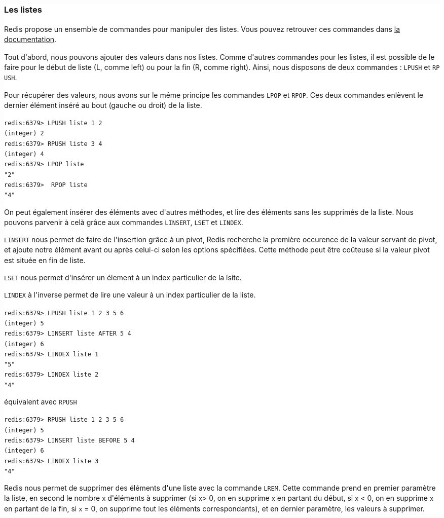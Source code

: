### Les listes

Redis propose un ensemble de commandes pour manipuler des listes. Vous pouvez retrouver ces commandes dans [la documentation](https://redis.io/commands#list).

Tout d'abord, nous pouvons ajouter des valeurs dans nos listes. Comme d'autres commandes pour les listes, il est possible de le faire pour le début de liste (L, comme left) ou pour la fin (R, comme right). Ainsi, nous disposons de deux commandes : `LPUSH` et `RPUSH`.

Pour récupérer des valeurs, nous avons sur le même principe les commandes `LPOP` et `RPOP`. Ces deux commandes enlèvent le dernier élément inséré au bout (gauche ou droit) de la liste.

```shell
redis:6379> LPUSH liste 1 2
(integer) 2
redis:6379> RPUSH liste 3 4
(integer) 4
redis:6379> LPOP liste
"2"
redis:6379>  RPOP liste
"4"
```

On peut également insérer des éléments avec d'autres méthodes, et lire des éléments sans les supprimés de la liste. Nous pouvons parvenir à celà grâce aux commandes `LINSERT`, `LSET` et `LINDEX`.

`LINSERT` nous permet de faire de l'insertion grâce à un pivot, Redis recherche la première occurence de la valeur servant de pivot, et ajoute notre élément avant ou après celui-ci selon les options spécifiées. Cette méthode peut être coûteuse si la valeur pivot est située en fin de liste.

`LSET` nous permet d'insérer un élement à un index particulier de la lsite.

`LINDEX` à l'inverse permet de lire une valeur à un index particulier de la liste.

```shell
redis:6379> LPUSH liste 1 2 3 5 6
(integer) 5
redis:6379> LINSERT liste AFTER 5 4
(integer) 6
redis:6379> LINDEX liste 1
"5"
redis:6379> LINDEX liste 2
"4"
```
équivalent avec `RPUSH`
```shell
redis:6379> RPUSH liste 1 2 3 5 6
(integer) 5
redis:6379> LINSERT liste BEFORE 5 4
(integer) 6
redis:6379> LINDEX liste 3
"4"
```

Redis nous permet de supprimer des éléments d'une liste avec la commande `LREM`. Cette commande prend en premier paramètre la liste, en second le nombre `x` d'éléments à supprimer (si `x`> 0, on en supprime `x` en partant du début, si `x` < 0, on en supprime `x` en partant de la fin, si `x` = 0, on supprime tout les éléments correspondants), et en dernier paramètre, les valeurs à supprimer.
